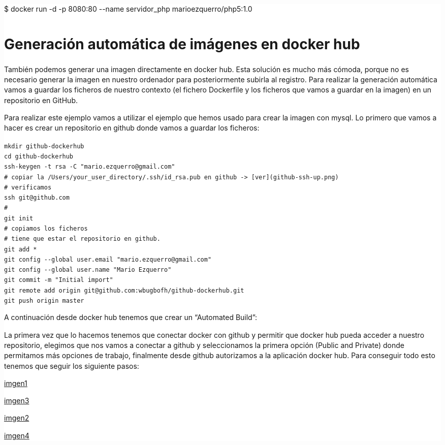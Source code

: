 $ docker run -d -p 8080:80 --name servidor_php marioezquerro/php5:1.0


# Generación automática de imágenes en docker hub

También podemos generar una imagen directamente en docker hub. Esta solución es mucho más cómoda, porque no es necesario generar la imagen en nuestro ordenador para posteriormente subirla al registro. Para realizar la generación automática vamos a guardar los ficheros de nuestro contexto (el fichero Dockerfile y los ficheros que vamos a guardar en la imagen) en un repositorio en GitHub.

Para realizar este ejemplo vamos a utilizar el ejemplo que hemos usado para crear la imagen con mysql. Lo primero que vamos a hacer es crear un repositorio en github donde vamos a guardar los ficheros:
```
mkdir github-dockerhub
cd github-dockerhub
ssh-keygen -t rsa -C "mario.ezquerro@gmail.com"
# copiar la /Users/your_user_directory/.ssh/id_rsa.pub en github -> [ver](github-ssh-up.png)
# verificamos
ssh git@github.com
#
git init
# copiamos los ficheros
# tiene que estar el repositorio en github.
git add *
git config --global user.email "mario.ezquerro@gmail.com"
git config --global user.name "Mario Ezquerro"
git commit -m "Initial import"
git remote add origin git@github.com:wbugbofh/github-dockerhub.git
git push origin master
```

A continuación desde docker hub tenemos que crear un “Automated Build”:

La primera vez que lo hacemos tenemos que conectar docker con github y permitir que docker hub pueda acceder a nuestro repositorio, elegimos que nos vamos a conectar a github y seleccionamos la primera opción (Public and Private) donde permitamos más opciones de trabajo, finalmente desde github autorizamos a la aplicación docker hub. Para conseguir todo esto tenemos que seguir los siguiente pasos:

[imgen1](github-conexion.png)

[imgen3](activacion-repositorios.png)

[imgen2](conexiondockerhub-github.png)

[imgen4](automatizacion-dockerhub.png)